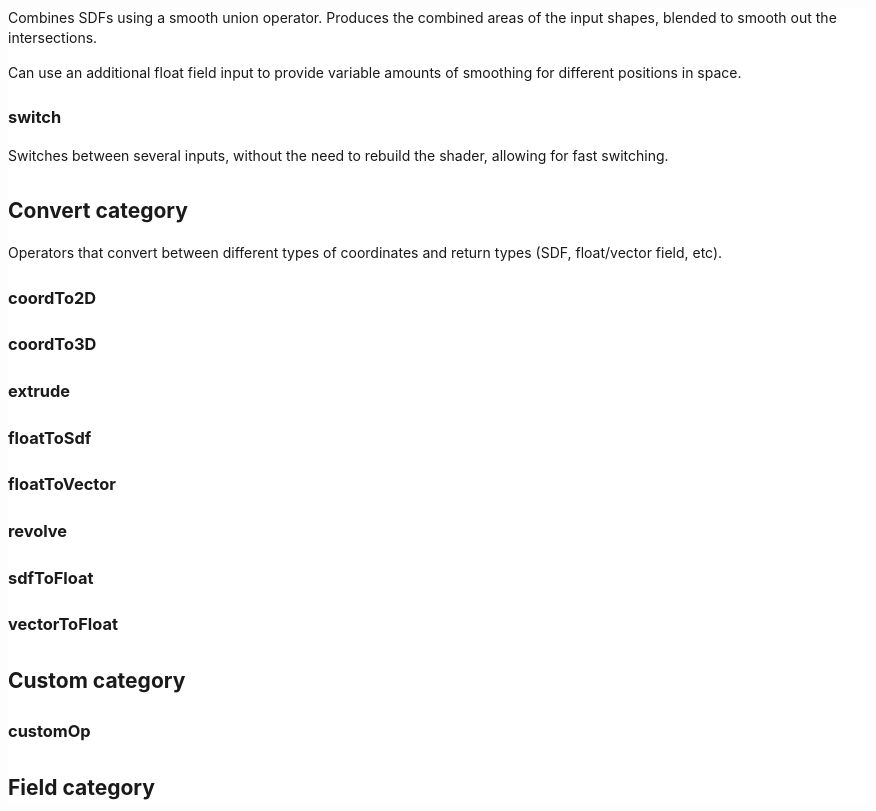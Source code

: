 Combines SDFs using a smooth union operator.
Produces the combined areas of the input shapes, blended to smooth out the intersections.

Can use an additional float field input to provide variable amounts of smoothing for different positions in space.

### switch

Switches between several inputs, without the need to rebuild the shader, allowing for fast switching.

## Convert category


Operators that convert between different types of coordinates and
return types (SDF, float/vector field, etc).

### coordTo2D



### coordTo3D



### extrude



### floatToSdf



### floatToVector



### revolve



### sdfToFloat



### vectorToFloat



## Custom category


### customOp



## Field category

